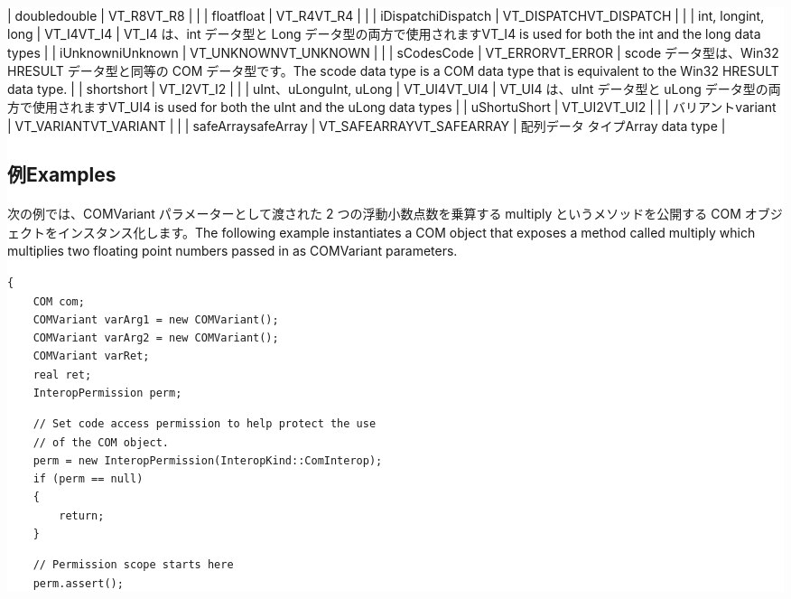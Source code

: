 | <span data-ttu-id="015df-137">double</span><span class="sxs-lookup"><span data-stu-id="015df-137">double</span></span>      | <span data-ttu-id="015df-138">VT\_R8</span><span class="sxs-lookup"><span data-stu-id="015df-138">VT\_R8</span></span>        |                                                                                           |
| <span data-ttu-id="015df-139">float</span><span class="sxs-lookup"><span data-stu-id="015df-139">float</span></span>       | <span data-ttu-id="015df-140">VT\_R4</span><span class="sxs-lookup"><span data-stu-id="015df-140">VT\_R4</span></span>        |                                                                                           |
| <span data-ttu-id="015df-141">iDispatch</span><span class="sxs-lookup"><span data-stu-id="015df-141">iDispatch</span></span>   | <span data-ttu-id="015df-142">VT\_DISPATCH</span><span class="sxs-lookup"><span data-stu-id="015df-142">VT\_DISPATCH</span></span>  |                                                                                           |
| <span data-ttu-id="015df-143">int, long</span><span class="sxs-lookup"><span data-stu-id="015df-143">int, long</span></span>   | <span data-ttu-id="015df-144">VT\_I4</span><span class="sxs-lookup"><span data-stu-id="015df-144">VT\_I4</span></span>        | <span data-ttu-id="015df-145">VT\_I4 は、int データ型と Long データ型の両方で使用されます</span><span class="sxs-lookup"><span data-stu-id="015df-145">VT\_I4 is used for both the int and the long data types</span></span>                                   |
| <span data-ttu-id="015df-146">iUnknown</span><span class="sxs-lookup"><span data-stu-id="015df-146">iUnknown</span></span>    | <span data-ttu-id="015df-147">VT\_UNKNOWN</span><span class="sxs-lookup"><span data-stu-id="015df-147">VT\_UNKNOWN</span></span>   |                                                                                           |
| <span data-ttu-id="015df-148">sCode</span><span class="sxs-lookup"><span data-stu-id="015df-148">sCode</span></span>       | <span data-ttu-id="015df-149">VT\_ERROR</span><span class="sxs-lookup"><span data-stu-id="015df-149">VT\_ERROR</span></span>     | <span data-ttu-id="015df-150">scode データ型は、Win32 HRESULT データ型と同等の COM データ型です。</span><span class="sxs-lookup"><span data-stu-id="015df-150">The scode data type is a COM data type that is equivalent to the Win32 HRESULT data type.</span></span> |
| <span data-ttu-id="015df-151">short</span><span class="sxs-lookup"><span data-stu-id="015df-151">short</span></span>       | <span data-ttu-id="015df-152">VT\_I2</span><span class="sxs-lookup"><span data-stu-id="015df-152">VT\_I2</span></span>        |                                                                                           |
| <span data-ttu-id="015df-153">uInt、uLong</span><span class="sxs-lookup"><span data-stu-id="015df-153">uInt, uLong</span></span> | <span data-ttu-id="015df-154">VT\_UI4</span><span class="sxs-lookup"><span data-stu-id="015df-154">VT\_UI4</span></span>       | <span data-ttu-id="015df-155">VT\_UI4 は、uInt データ型と uLong データ型の両方で使用されます</span><span class="sxs-lookup"><span data-stu-id="015df-155">VT\_UI4 is used for both the uInt and the uLong data types</span></span>                                |
| <span data-ttu-id="015df-156">uShort</span><span class="sxs-lookup"><span data-stu-id="015df-156">uShort</span></span>      | <span data-ttu-id="015df-157">VT\_UI2</span><span class="sxs-lookup"><span data-stu-id="015df-157">VT\_UI2</span></span>       |                                                                                           |
| <span data-ttu-id="015df-158">バリアント</span><span class="sxs-lookup"><span data-stu-id="015df-158">variant</span></span>     | <span data-ttu-id="015df-159">VT\_VARIANT</span><span class="sxs-lookup"><span data-stu-id="015df-159">VT\_VARIANT</span></span>   |                                                                                           |
| <span data-ttu-id="015df-160">safeArray</span><span class="sxs-lookup"><span data-stu-id="015df-160">safeArray</span></span>   | <span data-ttu-id="015df-161">VT\_SAFEARRAY</span><span class="sxs-lookup"><span data-stu-id="015df-161">VT\_SAFEARRAY</span></span> | <span data-ttu-id="015df-162">配列データ タイプ</span><span class="sxs-lookup"><span data-stu-id="015df-162">Array data type</span></span>                                                                           |

## <a name="examples"></a><span data-ttu-id="015df-163">例</span><span class="sxs-lookup"><span data-stu-id="015df-163">Examples</span></span>

<span data-ttu-id="015df-164">次の例では、COMVariant パラメーターとして渡された 2 つの浮動小数点数を乗算する multiply というメソッドを公開する COM オブジェクトをインスタンス化します。</span><span class="sxs-lookup"><span data-stu-id="015df-164">The following example instantiates a COM object that exposes a method called multiply which multiplies two floating point numbers passed in as COMVariant parameters.</span></span>

```xpp
{ 
    COM com; 
    COMVariant varArg1 = new COMVariant(); 
    COMVariant varArg2 = new COMVariant(); 
    COMVariant varRet; 
    real ret; 
    InteropPermission perm; 
```

```xpp
    // Set code access permission to help protect the use  
    // of the COM object. 
    perm = new InteropPermission(InteropKind::ComInterop); 
    if (perm == null) 
    { 
        return; 
    } 
```

```xpp
    // Permission scope starts here 
    perm.assert(); 
```
